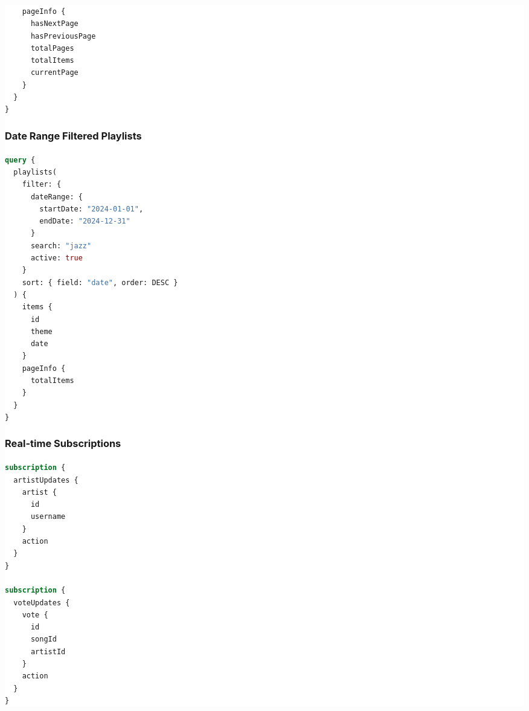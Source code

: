 ```graphql
    pageInfo {
      hasNextPage
      hasPreviousPage
      totalPages
      totalItems
      currentPage
    }
  }
}
```

### Date Range Filtered Playlists
```graphql
query {
  playlists(
    filter: {
      dateRange: {
        startDate: "2024-01-01",
        endDate: "2024-12-31"
      }
      search: "jazz"
      active: true
    }
    sort: { field: "date", order: DESC }
  ) {
    items {
      id
      theme
      date
    }
    pageInfo {
      totalItems
    }
  }
}
```

### Real-time Subscriptions
```graphql
subscription {
  artistUpdates {
    artist {
      id
      username
    }
    action
  }
}

subscription {
  voteUpdates {
    vote {
      id
      songId
      artistId
    }
    action
  }
}
```
